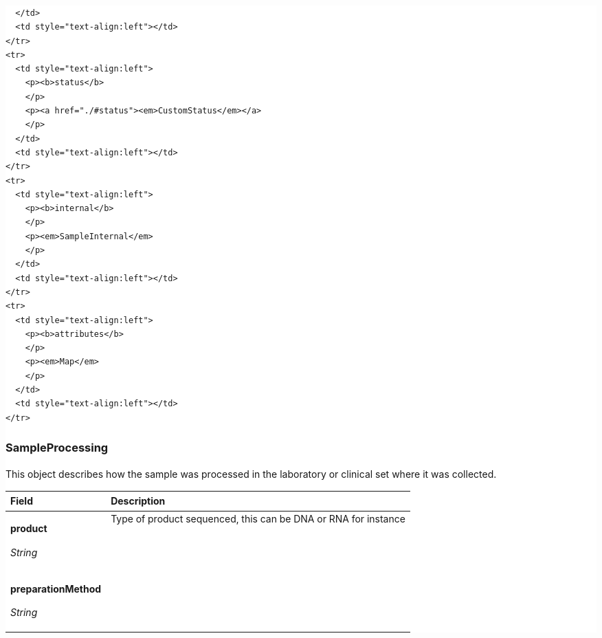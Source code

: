       </td>
      <td style="text-align:left"></td>
    </tr>
    <tr>
      <td style="text-align:left">
        <p><b>status</b>
        </p>
        <p><a href="./#status"><em>CustomStatus</em></a>
        </p>
      </td>
      <td style="text-align:left"></td>
    </tr>
    <tr>
      <td style="text-align:left">
        <p><b>internal</b>
        </p>
        <p><em>SampleInternal</em>
        </p>
      </td>
      <td style="text-align:left"></td>
    </tr>
    <tr>
      <td style="text-align:left">
        <p><b>attributes</b>
        </p>
        <p><em>Map</em>
        </p>
      </td>
      <td style="text-align:left"></td>
    </tr>
  </tbody>
</table>

### SampleProcessing

This object describes how the sample was processed in the laboratory or clinical set where it was collected.

<table>
  <thead>
    <tr>
      <th style="text-align:left">Field</th>
      <th style="text-align:left">Description</th>
    </tr>
  </thead>
  <tbody>
    <tr>
      <td style="text-align:left">
        <p><b>product</b>
        </p>
        <p><em>String</em>
        </p>
      </td>
      <td style="text-align:left">Type of product sequenced, this can be DNA or RNA for instance</td>
    </tr>
    <tr>
      <td style="text-align:left">
        <p><b>preparationMethod</b>
        </p>
        <p><em>String</em>
        </p>
      </td>
      <td style="text-align:left"></td>
    </tr>